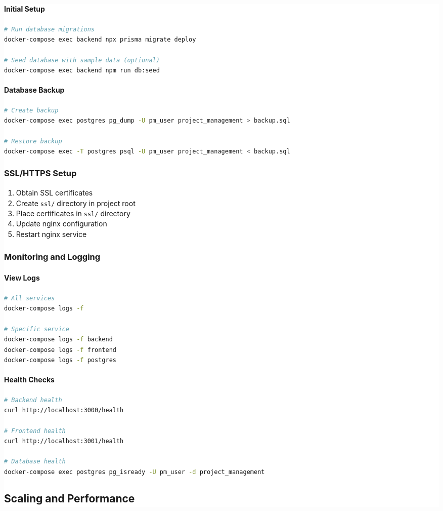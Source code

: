 #### Initial Setup
```bash
# Run database migrations
docker-compose exec backend npx prisma migrate deploy

# Seed database with sample data (optional)
docker-compose exec backend npm run db:seed
```

#### Database Backup
```bash
# Create backup
docker-compose exec postgres pg_dump -U pm_user project_management > backup.sql

# Restore backup
docker-compose exec -T postgres psql -U pm_user project_management < backup.sql
```

### SSL/HTTPS Setup

1. Obtain SSL certificates
2. Create `ssl/` directory in project root
3. Place certificates in `ssl/` directory
4. Update nginx configuration
5. Restart nginx service

### Monitoring and Logging

#### View Logs
```bash
# All services
docker-compose logs -f

# Specific service
docker-compose logs -f backend
docker-compose logs -f frontend
docker-compose logs -f postgres
```

#### Health Checks
```bash
# Backend health
curl http://localhost:3000/health

# Frontend health
curl http://localhost:3001/health

# Database health
docker-compose exec postgres pg_isready -U pm_user -d project_management
```

## Scaling and Performance
